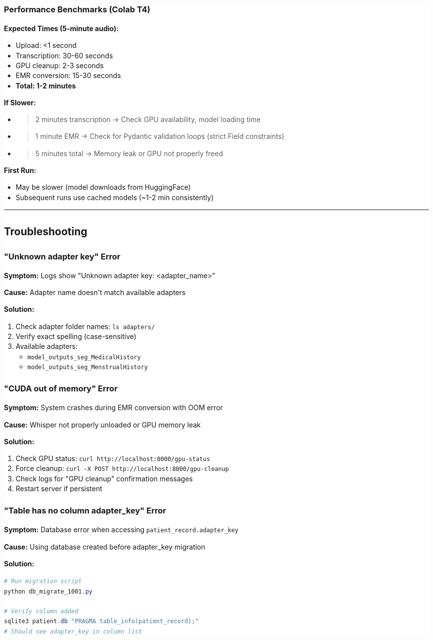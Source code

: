 ### Performance Benchmarks (Colab T4)

**Expected Times (5-minute audio):**
- Upload: <1 second
- Transcription: 30-60 seconds
- GPU cleanup: 2-3 seconds
- EMR conversion: 15-30 seconds
- **Total: 1-2 minutes**

**If Slower:**
- >2 minutes transcription → Check GPU availability, model loading time
- >1 minute EMR → Check for Pydantic validation loops (strict Field constraints)
- >5 minutes total → Memory leak or GPU not properly freed

**First Run:**
- May be slower (model downloads from HuggingFace)
- Subsequent runs use cached models (~1-2 min consistently)

---

## Troubleshooting

### "Unknown adapter key" Error

**Symptom:** Logs show "Unknown adapter key: <adapter_name>"

**Cause:** Adapter name doesn't match available adapters

**Solution:**
1. Check adapter folder names: `ls adapters/`
2. Verify exact spelling (case-sensitive)
3. Available adapters:
   - `model_outputs_seg_MedicalHistory`
   - `model_outputs_seg_MenstrualHistory`

### "CUDA out of memory" Error

**Symptom:** System crashes during EMR conversion with OOM error

**Cause:** Whisper not properly unloaded or GPU memory leak

**Solution:**
1. Check GPU status: `curl http://localhost:8000/gpu-status`
2. Force cleanup: `curl -X POST http://localhost:8000/gpu-cleanup`
3. Check logs for "GPU cleanup" confirmation messages
4. Restart server if persistent

### "Table has no column adapter_key" Error

**Symptom:** Database error when accessing `patient_record.adapter_key`

**Cause:** Using database created before adapter_key migration

**Solution:**
```powershell
# Run migration script
python db_migrate_1001.py

# Verify column added
sqlite3 patient.db "PRAGMA table_info(patient_record);"
# Should see adapter_key in column list
```
